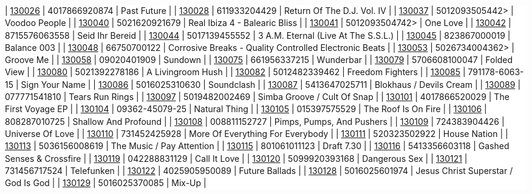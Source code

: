| [130026](https://www.discogs.com/release/130026) | 4017866920874 | Past Future |
| [130028](https://www.discogs.com/release/130028) | 611933204429 | Return Of The D.J. Vol. IV |
| [130037](https://www.discogs.com/release/130037) | 5012093505442> | Voodoo People |
| [130040](https://www.discogs.com/release/130040) | 5021620921679 | Real Ibiza 4 - Balearic Bliss |
| [130041](https://www.discogs.com/release/130041) | 5012093504742> | One Love |
| [130042](https://www.discogs.com/release/130042) | 8715576063558 | Seid Ihr Bereid |
| [130044](https://www.discogs.com/release/130044) | 5017139455552 | 3 A.M. Eternal (Live At The S.S.L.) |
| [130045](https://www.discogs.com/release/130045) | 823867000019 | Balance 003 |
| [130048](https://www.discogs.com/release/130048) | 66750700122 | Corrosive Breaks - Quality Controlled Electronic Beats |
| [130053](https://www.discogs.com/release/130053) | 5026734004362> | Groove Me |
| [130058](https://www.discogs.com/release/130058) | 09020401909 | Sundown |
| [130075](https://www.discogs.com/release/130075) | 661956337215 | Wunderbar |
| [130079](https://www.discogs.com/release/130079) | 5706608100047 | Folded View |
| [130080](https://www.discogs.com/release/130080) | 5021392278186 | A Livingroom Hush |
| [130082](https://www.discogs.com/release/130082) | 5012482339462 | Freedom Fighters |
| [130085](https://www.discogs.com/release/130085) | 791178-6063-15 | Sign Your Name |
| [130086](https://www.discogs.com/release/130086) | 5016025310630 | Soundclash |
| [130087](https://www.discogs.com/release/130087) | 5413647025711 | Blokhaus / Devils Cream |
| [130089](https://www.discogs.com/release/130089) | 077771541810 | Tears Run Rings |
| [130097](https://www.discogs.com/release/130097) | 5019482002469 | Simba Groove / Cult Of Snap |
| [130101](https://www.discogs.com/release/130101) | 4017866520029 | The First Voyage EP |
| [130104](https://www.discogs.com/release/130104) | 09362-45079-25 | Natural Thing |
| [130105](https://www.discogs.com/release/130105) | 015397575529 | The Roof Is On Fire |
| [130106](https://www.discogs.com/release/130106) | 808287010725 | Shallow And Profound |
| [130108](https://www.discogs.com/release/130108) | 008811152727 | Pimps, Pumps, And Pushers |
| [130109](https://www.discogs.com/release/130109) | 724383904426 | Universe Of Love |
| [130110](https://www.discogs.com/release/130110) | 731452425928 | More Of Everything For Everybody |
| [130111](https://www.discogs.com/release/130111) | 520323502922 | House Nation |
| [130113](https://www.discogs.com/release/130113) | 5036156008619 | The Music / Pay Attention |
| [130115](https://www.discogs.com/release/130115) | 801061011123 | Draft 7.30 |
| [130116](https://www.discogs.com/release/130116) | 5413356603118 | Gashed Senses & Crossfire |
| [130119](https://www.discogs.com/release/130119) | 042288831129 | Call It Love |
| [130120](https://www.discogs.com/release/130120) | 5099920393168 | Dangerous Sex |
| [130121](https://www.discogs.com/release/130121) | 731456717524 | Telefunken |
| [130122](https://www.discogs.com/release/130122) | 4025905950089 | Future Ballads |
| [130128](https://www.discogs.com/release/130128) | 5016025601974 | Jesus Christ Superstar / God Is God |
| [130129](https://www.discogs.com/release/130129) | 5016025370085 | Mix-Up |